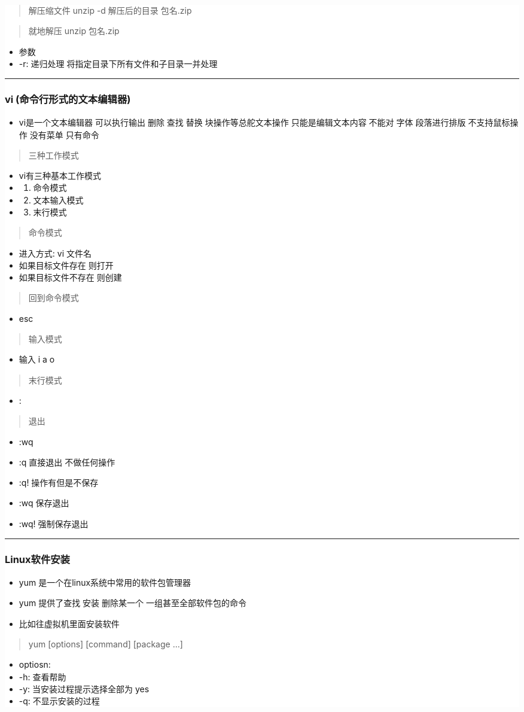 > 解压缩文件
> unzip -d 解压后的目录 包名.zip

> 就地解压
> unzip 包名.zip

- 参数
- -r:
  递归处理 将指定目录下所有文件和子目录一并处理

----------------

### vi (命令行形式的文本编辑器)
- vi是一个文本编辑器 可以执行输出 删除 查找 替换 块操作等总舵文本操作 只能是编辑文本内容 不能对 字体 段落进行排版 不支持鼠标操作 没有菜单 只有命令

> 三种工作模式
- vi有三种基本工作模式
- 1. 命令模式
- 2. 文本输入模式
- 3. 末行模式

> 命令模式
- 进入方式: vi 文件名
- 如果目标文件存在 则打开
- 如果目标文件不存在 则创建

> 回到命令模式
- esc

> 输入模式
- 输入 i a o

> 末行模式
- :

> 退出
- :wq


- :q 直接退出 不做任何操作
- :q! 操作有但是不保存
- :wq 保存退出
- :wq! 强制保存退出

----------------

### Linux软件安装
- yum 是一个在linux系统中常用的软件包管理器
- yum 提供了查找 安装 删除某一个 一组甚至全部软件包的命令

- 比如往虚拟机里面安装软件

> yum [options] [command] [package ...]

- optiosn:
 - -h: 查看帮助
 - -y: 当安装过程提示选择全部为 yes
 - -q: 不显示安装的过程
